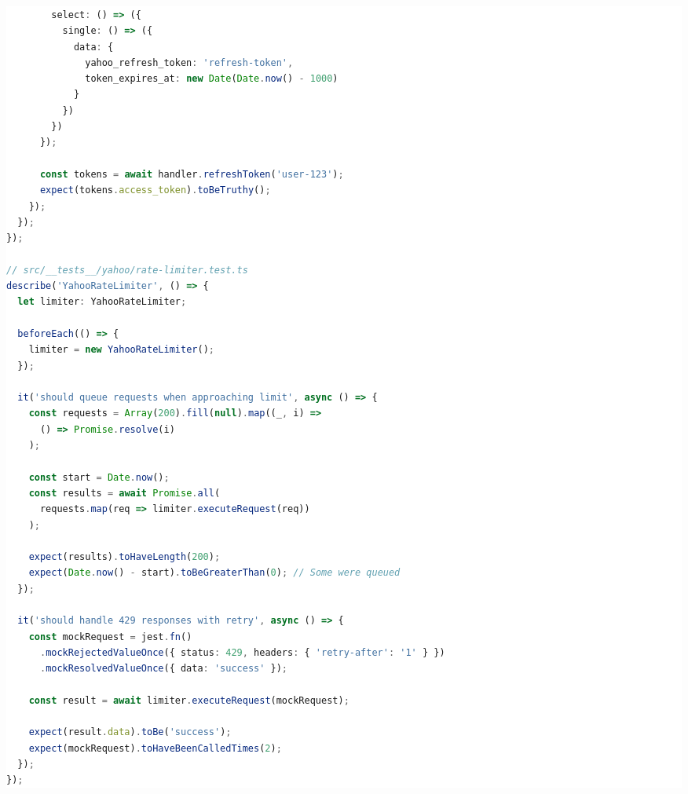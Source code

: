 ```typescript
        select: () => ({
          single: () => ({
            data: {
              yahoo_refresh_token: 'refresh-token',
              token_expires_at: new Date(Date.now() - 1000)
            }
          })
        })
      });
      
      const tokens = await handler.refreshToken('user-123');
      expect(tokens.access_token).toBeTruthy();
    });
  });
});

// src/__tests__/yahoo/rate-limiter.test.ts
describe('YahooRateLimiter', () => {
  let limiter: YahooRateLimiter;
  
  beforeEach(() => {
    limiter = new YahooRateLimiter();
  });
  
  it('should queue requests when approaching limit', async () => {
    const requests = Array(200).fill(null).map((_, i) => 
      () => Promise.resolve(i)
    );
    
    const start = Date.now();
    const results = await Promise.all(
      requests.map(req => limiter.executeRequest(req))
    );
    
    expect(results).toHaveLength(200);
    expect(Date.now() - start).toBeGreaterThan(0); // Some were queued
  });
  
  it('should handle 429 responses with retry', async () => {
    const mockRequest = jest.fn()
      .mockRejectedValueOnce({ status: 429, headers: { 'retry-after': '1' } })
      .mockResolvedValueOnce({ data: 'success' });
    
    const result = await limiter.executeRequest(mockRequest);
    
    expect(result.data).toBe('success');
    expect(mockRequest).toHaveBeenCalledTimes(2);
  });
});
```
